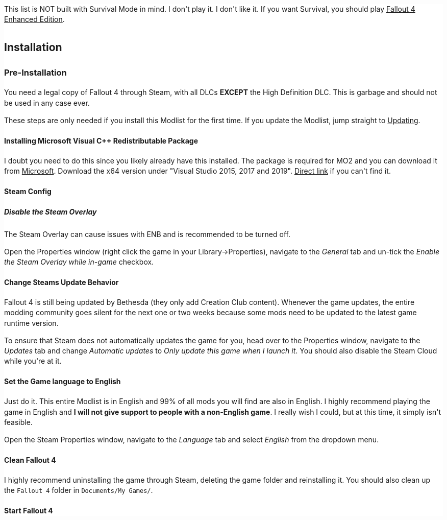 This list is NOT built with Survival Mode in mind. I don't play it. I don't like it. If you want Survival, you should play [Fallout 4 Enhanced Edition](https://www.wabbajack.org/#/modlists/info?machineURL=fallout_4_enhanced_edition).

## Installation

### Pre-Installation

You need a legal copy of Fallout 4 through Steam, with all DLCs **EXCEPT** the High Definition DLC. This is garbage and should not be used in any case ever.

These steps are only needed if you install this Modlist for the first time. If you update the Modlist, jump straight to [Updating](#updating).

#### Installing Microsoft Visual C++ Redistributable Package

I doubt you need to do this since you likely already have this installed. The package is required for MO2 and you can download it from [Microsoft](https://support.microsoft.com/en-us/help/2977003/the-latest-supported-visual-c-downloads). Download the x64 version under "Visual Studio 2015, 2017 and 2019". [Direct link](https://aka.ms/vs/16/release/vc_redist.x64.exe) if you can't find it.

#### Steam Config

##### Disable the Steam Overlay

The Steam Overlay can cause issues with ENB and is recommended to be turned off.

Open the Properties window (right click the game in your Library->Properties), navigate to the _General_ tab and un-tick the _Enable the Steam Overlay while in-game_ checkbox.

#### Change Steams Update Behavior

Fallout 4 is still being updated by Bethesda (they only add Creation Club content). Whenever the game updates, the entire modding community goes silent for the next one or two weeks because some mods need to be updated to the latest game runtime version.

To ensure that Steam does not automatically updates the game for you, head over to the Properties window, navigate to the _Updates_ tab and change _Automatic updates_ to _Only update this game when I launch it_. You should also disable the Steam Cloud while you're at it.

#### Set the Game language to English

Just do it. This entire Modlist is in English and 99% of all mods you will find are also in English. I highly recommend playing the game in English and **I will not give support to people with a non-English game**. I really wish I could, but at this time, it simply isn't feasible.

Open the Steam Properties window, navigate to the _Language_ tab and select _English_ from the dropdown menu.

#### Clean Fallout 4

I highly recommend uninstalling the game through Steam, deleting the game folder and reinstalling it. You should also clean up the `Fallout 4` folder in `Documents/My Games/`.

#### Start Fallout 4
